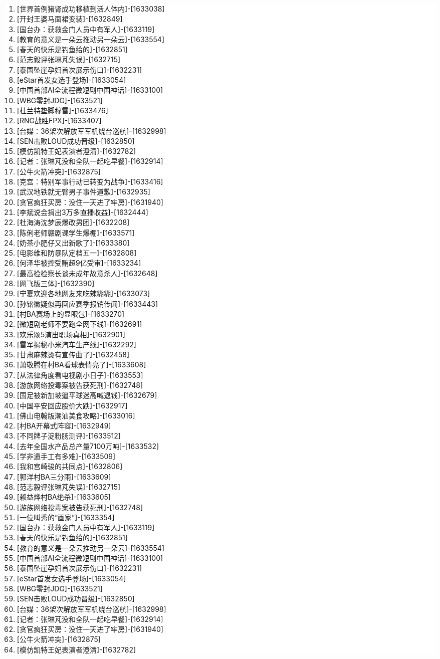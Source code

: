 1. [世界首例猪肾成功移植到活人体内]-[1633038]
1. [开封王婆马面裙变装]-[1632849]
1. [国台办：获救金门人员中有军人]-[1633119]
1. [教育的意义是一朵云推动另一朵云]-[1633554]
1. [春天的快乐是钓鱼给的]-[1632851]
1. [范志毅评张琳芃失误]-[1632715]
1. [泰国坠崖孕妇首次展示伤口]-[1632231]
1. [eStar首发女选手登场]-[1633054]
1. [中国首部AI全流程微短剧中国神话]-[1633100]
1. [WBG零封JDG]-[1633521]
1. [杜兰特垫脚穆雷]-[1633476]
1. [RNG战胜FPX]-[1633407]
1. [台媒：36架次解放军军机绕台巡航]-[1632998]
1. [SEN击败LOUD成功晋级]-[1632850]
1. [模仿凯特王妃表演者澄清]-[1632782]
1. [记者：张琳芃没和全队一起吃早餐]-[1632914]
1. [公牛火箭冲突]-[1632875]
1. [克宫：特别军事行动已转变为战争]-[1633416]
1. [武汉地铁就无臂男子事件道歉]-[1632935]
1. [贪官疯狂买房：没住一天进了牢房]-[1631940]
1. [李斌说会捐出3万多直播收益]-[1632444]
1. [杜海涛沈梦辰爆改男团]-[1632208]
1. [陈俐老师赣剧课学生爆棚]-[1633571]
1. [奶茶小肥仔又出新歌了]-[1633380]
1. [电影维和防暴队定档五一]-[1632808]
1. [何泽华被控受贿超9亿受审]-[1633234]
1. [最高检检察长谈未成年故意杀人]-[1632648]
1. [网飞版三体]-[1632390]
1. [宁夏欢迎各地网友来吃辣糊糊]-[1633073]
1. [孙铭徽疑似再回应赛季报销传闻]-[1633443]
1. [村BA赛场上的显眼包]-[1633270]
1. [微短剧老师不要跑全网下线]-[1632691]
1. [欢乐颂5演出职场真相]-[1632901]
1. [雷军揭秘小米汽车生产线]-[1632292]
1. [甘肃麻辣烫有宣传曲了]-[1632458]
1. [萧敬腾在村BA看球表情亮了]-[1633608]
1. [从法律角度看电视剧小日子]-[1633553]
1. [游族网络投毒案被告获死刑]-[1632748]
1. [国足被新加坡逼平球迷高喊退钱]-[1632679]
1. [中国平安回应股价大跌]-[1632917]
1. [佛山电翰版潮汕美食攻略]-[1633016]
1. [村BA开幕式阵容]-[1632949]
1. [不同牌子淀粉肠测评]-[1633512]
1. [去年全国水产品总产量7100万吨]-[1633532]
1. [学非遗手工有多难]-[1633509]
1. [我和宫崎骏的共同点]-[1632806]
1. [郭洋村BA三分雨]-[1633609]
1. [范志毅评张琳芃失误]-[1632715]
1. [赖益烨村BA绝杀]-[1633605]
1. [游族网络投毒案被告获死刑]-[1632748]
1. [一位叫秀的“画家”]-[1633354]
1. [国台办：获救金门人员中有军人]-[1633119]
1. [春天的快乐是钓鱼给的]-[1632851]
1. [教育的意义是一朵云推动另一朵云]-[1633554]
1. [中国首部AI全流程微短剧中国神话]-[1633100]
1. [泰国坠崖孕妇首次展示伤口]-[1632231]
1. [eStar首发女选手登场]-[1633054]
1. [WBG零封JDG]-[1633521]
1. [SEN击败LOUD成功晋级]-[1632850]
1. [台媒：36架次解放军军机绕台巡航]-[1632998]
1. [记者：张琳芃没和全队一起吃早餐]-[1632914]
1. [贪官疯狂买房：没住一天进了牢房]-[1631940]
1. [公牛火箭冲突]-[1632875]
1. [模仿凯特王妃表演者澄清]-[1632782]